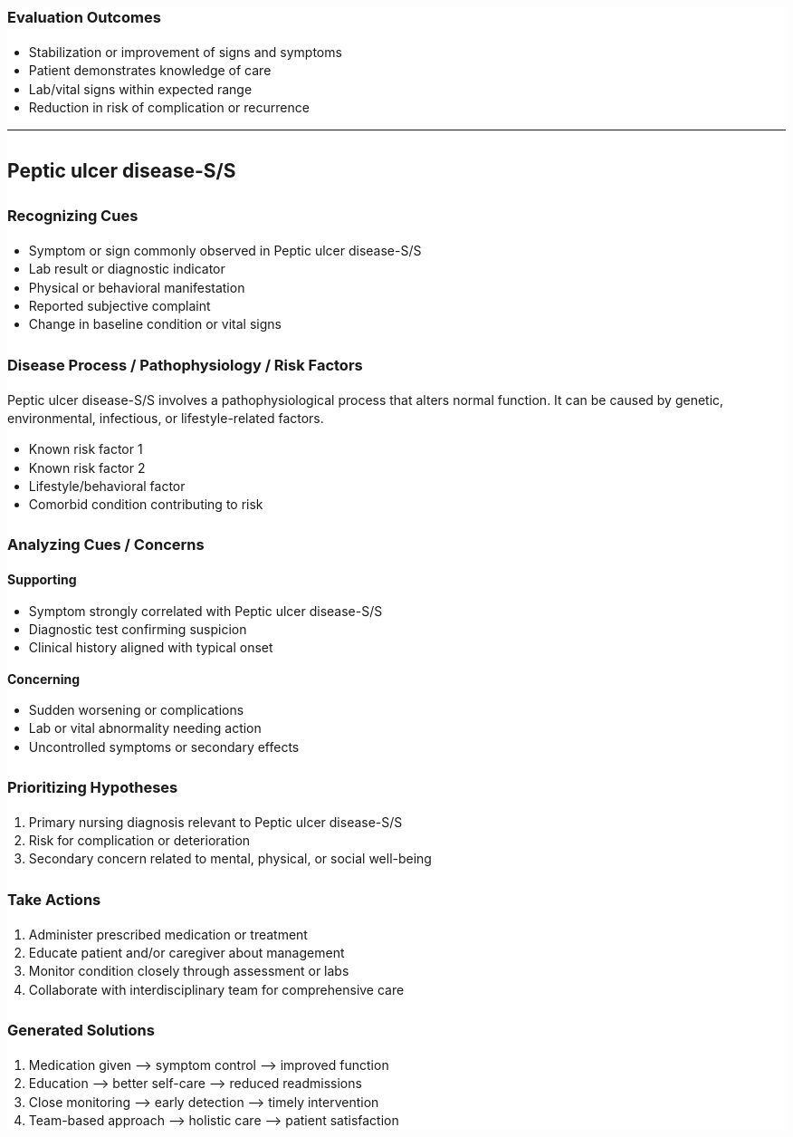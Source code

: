 ### Evaluation Outcomes
- Stabilization or improvement of signs and symptoms
- Patient demonstrates knowledge of care
- Lab/vital signs within expected range
- Reduction in risk of complication or recurrence

---


## Peptic ulcer disease-S/S


### Recognizing Cues
- Symptom or sign commonly observed in Peptic ulcer disease-S/S
- Lab result or diagnostic indicator
- Physical or behavioral manifestation
- Reported subjective complaint
- Change in baseline condition or vital signs

### Disease Process / Pathophysiology / Risk Factors
Peptic ulcer disease-S/S involves a pathophysiological process that alters normal function. It can be caused by genetic, environmental, infectious, or lifestyle-related factors.
- Known risk factor 1
- Known risk factor 2
- Lifestyle/behavioral factor
- Comorbid condition contributing to risk

### Analyzing Cues / Concerns

**Supporting**
- Symptom strongly correlated with Peptic ulcer disease-S/S
- Diagnostic test confirming suspicion
- Clinical history aligned with typical onset

**Concerning**
- Sudden worsening or complications
- Lab or vital abnormality needing action
- Uncontrolled symptoms or secondary effects

### Prioritizing Hypotheses
1. Primary nursing diagnosis relevant to Peptic ulcer disease-S/S
2. Risk for complication or deterioration
3. Secondary concern related to mental, physical, or social well-being

### Take Actions
1. Administer prescribed medication or treatment
2. Educate patient and/or caregiver about management
3. Monitor condition closely through assessment or labs
4. Collaborate with interdisciplinary team for comprehensive care

### Generated Solutions
1. Medication given ⟶ symptom control ⟶ improved function
2. Education ⟶ better self-care ⟶ reduced readmissions
3. Close monitoring ⟶ early detection ⟶ timely intervention
4. Team-based approach ⟶ holistic care ⟶ patient satisfaction
